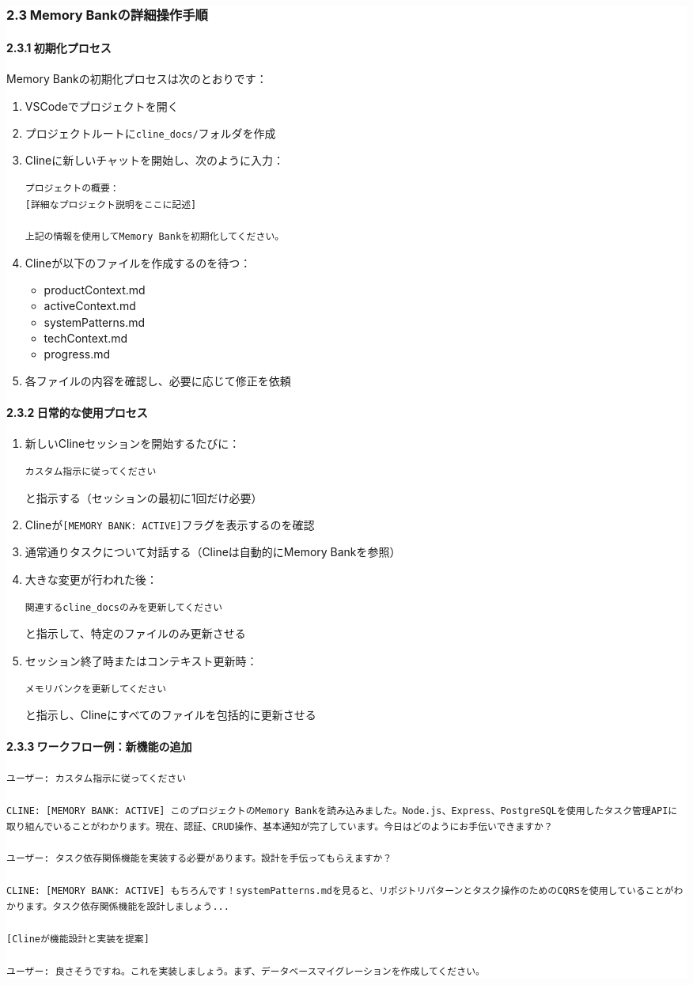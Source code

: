 ### 2.3 Memory Bankの詳細操作手順

#### 2.3.1 初期化プロセス

Memory Bankの初期化プロセスは次のとおりです：

1. VSCodeでプロジェクトを開く
2. プロジェクトルートに`cline_docs/`フォルダを作成
3. Clineに新しいチャットを開始し、次のように入力：

   ```
   プロジェクトの概要：
   [詳細なプロジェクト説明をここに記述]
   
   上記の情報を使用してMemory Bankを初期化してください。
   ```

4. Clineが以下のファイルを作成するのを待つ：
   - productContext.md
   - activeContext.md
   - systemPatterns.md
   - techContext.md
   - progress.md

5. 各ファイルの内容を確認し、必要に応じて修正を依頼

#### 2.3.2 日常的な使用プロセス

1. 新しいClineセッションを開始するたびに：

   ```
   カスタム指示に従ってください
   ```

   と指示する（セッションの最初に1回だけ必要）

2. Clineが`[MEMORY BANK: ACTIVE]`フラグを表示するのを確認

3. 通常通りタスクについて対話する（Clineは自動的にMemory Bankを参照）

4. 大きな変更が行われた後：

   ```
   関連するcline_docsのみを更新してください
   ```

   と指示して、特定のファイルのみ更新させる

5. セッション終了時またはコンテキスト更新時：

   ```
   メモリバンクを更新してください
   ```

   と指示し、Clineにすべてのファイルを包括的に更新させる

#### 2.3.3 ワークフロー例：新機能の追加

```
ユーザー: カスタム指示に従ってください

CLINE: [MEMORY BANK: ACTIVE] このプロジェクトのMemory Bankを読み込みました。Node.js、Express、PostgreSQLを使用したタスク管理APIに取り組んでいることがわかります。現在、認証、CRUD操作、基本通知が完了しています。今日はどのようにお手伝いできますか？

ユーザー: タスク依存関係機能を実装する必要があります。設計を手伝ってもらえますか？

CLINE: [MEMORY BANK: ACTIVE] もちろんです！systemPatterns.mdを見ると、リポジトリパターンとタスク操作のためのCQRSを使用していることがわかります。タスク依存関係機能を設計しましょう...

[Clineが機能設計と実装を提案]

ユーザー: 良さそうですね。これを実装しましょう。まず、データベースマイグレーションを作成してください。
```